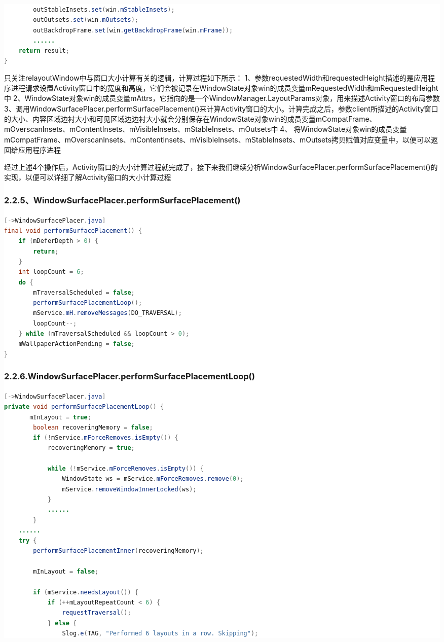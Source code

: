 ```java
        outStableInsets.set(win.mStableInsets);
        outOutsets.set(win.mOutsets);
        outBackdropFrame.set(win.getBackdropFrame(win.mFrame));
        ......
    return result;
}
```

只关注relayoutWindow中与窗口大小计算有关的逻辑，计算过程如下所示： 1、参数requestedWidth和requestedHeight描述的是应用程序进程请求设置Activity窗口中的宽度和高度，它们会被记录在WindowState对象win的成员变量mRequestedWidth和mRequestedHeight中 2、WindowState对象win的成员变量mAttrs，它指向的是一个WindowManager.LayoutParams对象，用来描述Activity窗口的布局参数 3、调用WindowSurfacePlacer.performSurfacePlacement()来计算Activity窗口的大小。计算完成之后，参数client所描述的Activity窗口的大小、内容区域边衬大小和可见区域边边衬大小就会分别保存在WindowState对象win的成员变量mCompatFrame、mOverscanInsets、mContentInsets、mVisibleInsets、mStableInsets、mOutsets中 4、 将WindowState对象win的成员变量mCompatFrame、mOverscanInsets、mContentInsets、mVisibleInsets、mStableInsets、mOutsets拷贝赋值对应变量中，以便可以返回给应用程序进程

经过上述4个操作后，Activity窗口的大小计算过程就完成了，接下来我们继续分析WindowSurfacePlacer.performSurfacePlacement()的实现，以便可以详细了解Activity窗口的大小计算过程

### 2.2.5、WindowSurfacePlacer.performSurfacePlacement()

```java
[->WindowSurfacePlacer.java]
final void performSurfacePlacement() {
    if (mDeferDepth > 0) {
        return;
    }
    int loopCount = 6;
    do {
        mTraversalScheduled = false;
        performSurfacePlacementLoop();
        mService.mH.removeMessages(DO_TRAVERSAL);
        loopCount--;
    } while (mTraversalScheduled && loopCount > 0);
    mWallpaperActionPending = false;
}
```

### 2.2.6.WindowSurfacePlacer.performSurfacePlacementLoop()

```java
[->WindowSurfacePlacer.java]
private void performSurfacePlacementLoop() {
       mInLayout = true;
        boolean recoveringMemory = false;
        if (!mService.mForceRemoves.isEmpty()) {
            recoveringMemory = true;

            while (!mService.mForceRemoves.isEmpty()) {
                WindowState ws = mService.mForceRemoves.remove(0);
                mService.removeWindowInnerLocked(ws);
            }
            ......
        }
    ......
    try {
        performSurfacePlacementInner(recoveringMemory);

        mInLayout = false;

        if (mService.needsLayout()) {
            if (++mLayoutRepeatCount < 6) {
                requestTraversal();
            } else {
                Slog.e(TAG, "Performed 6 layouts in a row. Skipping");
```